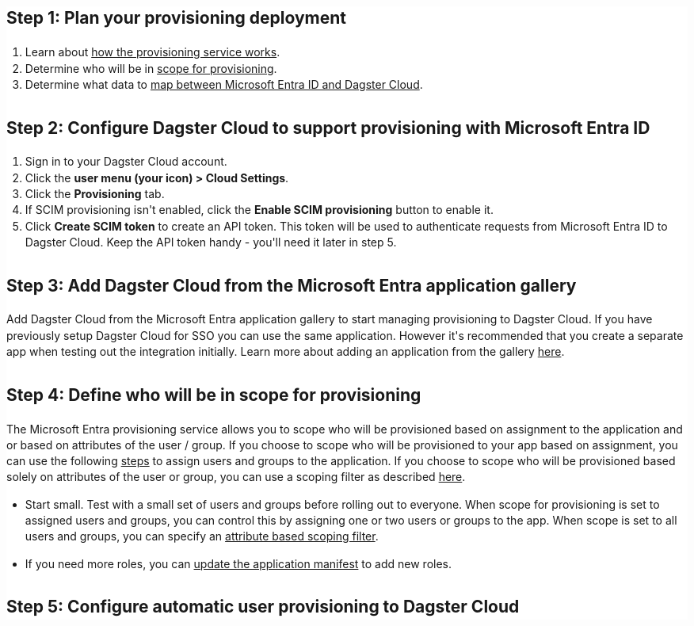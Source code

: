 ## Step 1: Plan your provisioning deployment
1. Learn about [how the provisioning service works](~/identity/app-provisioning/user-provisioning.md).
1. Determine who will be in [scope for provisioning](~/identity/app-provisioning/define-conditional-rules-for-provisioning-user-accounts.md).
1. Determine what data to [map between Microsoft Entra ID and Dagster Cloud](~/identity/app-provisioning/customize-application-attributes.md).

<a name='step-2-configure-dagster-cloud-to-support-provisioning-with-azure-ad'></a>

## Step 2: Configure Dagster Cloud to support provisioning with Microsoft Entra ID
1. Sign in to your Dagster Cloud account.
1. Click the **user menu (your icon) > Cloud Settings**.
1. Click the **Provisioning** tab.
1. If SCIM provisioning isn't enabled, click the **Enable SCIM provisioning** button to enable it.
1. Click **Create SCIM token** to create an API token. This token will be used to authenticate requests from Microsoft Entra ID to Dagster Cloud.
Keep the API token handy - you'll need it later in step 5.

<a name='step-3-add-dagster-cloud-from-the-azure-ad-application-gallery'></a>

## Step 3: Add Dagster Cloud from the Microsoft Entra application gallery

Add Dagster Cloud from the Microsoft Entra application gallery to start managing provisioning to Dagster Cloud. If you have previously setup Dagster Cloud for SSO you can use the same application. However it's recommended that you create a separate app when testing out the integration initially. Learn more about adding an application from the gallery [here](~/identity/enterprise-apps/add-application-portal.md). 

## Step 4: Define who will be in scope for provisioning 

The Microsoft Entra provisioning service allows you to scope who will be provisioned based on assignment to the application and or based on attributes of the user / group. If you choose to scope who will be provisioned to your app based on assignment, you can use the following [steps](~/identity/enterprise-apps/assign-user-or-group-access-portal.md) to assign users and groups to the application. If you choose to scope who will be provisioned based solely on attributes of the user or group, you can use a scoping filter as described [here](~/identity/app-provisioning/define-conditional-rules-for-provisioning-user-accounts.md). 

* Start small. Test with a small set of users and groups before rolling out to everyone. When scope for provisioning is set to assigned users and groups, you can control this by assigning one or two users or groups to the app. When scope is set to all users and groups, you can specify an [attribute based scoping filter](~/identity/app-provisioning/define-conditional-rules-for-provisioning-user-accounts.md).

* If you need more roles, you can [update the application manifest](~/identity-platform/howto-add-app-roles-in-apps.md) to add new roles.


## Step 5: Configure automatic user provisioning to Dagster Cloud 
